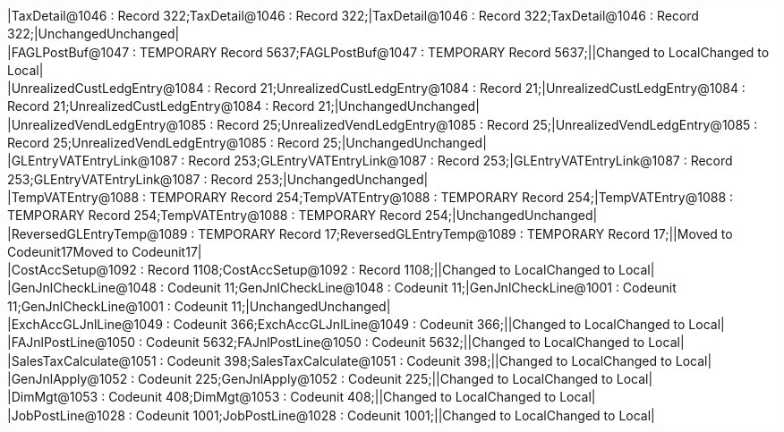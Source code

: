 |<span data-ttu-id="742f0-172">TaxDetail@1046 : Record 322;</span><span class="sxs-lookup"><span data-stu-id="742f0-172">TaxDetail@1046 : Record 322;</span></span>|<span data-ttu-id="742f0-173">TaxDetail@1046 : Record 322;</span><span class="sxs-lookup"><span data-stu-id="742f0-173">TaxDetail@1046 : Record 322;</span></span>|<span data-ttu-id="742f0-174">Unchanged</span><span class="sxs-lookup"><span data-stu-id="742f0-174">Unchanged</span></span>|  
|<span data-ttu-id="742f0-175">FAGLPostBuf@1047 : TEMPORARY Record 5637;</span><span class="sxs-lookup"><span data-stu-id="742f0-175">FAGLPostBuf@1047 : TEMPORARY Record 5637;</span></span>||<span data-ttu-id="742f0-176">Changed to Local</span><span class="sxs-lookup"><span data-stu-id="742f0-176">Changed to Local</span></span>|  
|<span data-ttu-id="742f0-177">UnrealizedCustLedgEntry@1084 : Record 21;</span><span class="sxs-lookup"><span data-stu-id="742f0-177">UnrealizedCustLedgEntry@1084 : Record 21;</span></span>|<span data-ttu-id="742f0-178">UnrealizedCustLedgEntry@1084 : Record 21;</span><span class="sxs-lookup"><span data-stu-id="742f0-178">UnrealizedCustLedgEntry@1084 : Record 21;</span></span>|<span data-ttu-id="742f0-179">Unchanged</span><span class="sxs-lookup"><span data-stu-id="742f0-179">Unchanged</span></span>|  
|<span data-ttu-id="742f0-180">UnrealizedVendLedgEntry@1085 : Record 25;</span><span class="sxs-lookup"><span data-stu-id="742f0-180">UnrealizedVendLedgEntry@1085 : Record 25;</span></span>|<span data-ttu-id="742f0-181">UnrealizedVendLedgEntry@1085 : Record 25;</span><span class="sxs-lookup"><span data-stu-id="742f0-181">UnrealizedVendLedgEntry@1085 : Record 25;</span></span>|<span data-ttu-id="742f0-182">Unchanged</span><span class="sxs-lookup"><span data-stu-id="742f0-182">Unchanged</span></span>|  
|<span data-ttu-id="742f0-183">GLEntryVATEntryLink@1087 : Record 253;</span><span class="sxs-lookup"><span data-stu-id="742f0-183">GLEntryVATEntryLink@1087 : Record 253;</span></span>|<span data-ttu-id="742f0-184">GLEntryVATEntryLink@1087 : Record 253;</span><span class="sxs-lookup"><span data-stu-id="742f0-184">GLEntryVATEntryLink@1087 : Record 253;</span></span>|<span data-ttu-id="742f0-185">Unchanged</span><span class="sxs-lookup"><span data-stu-id="742f0-185">Unchanged</span></span>|  
|<span data-ttu-id="742f0-186">TempVATEntry@1088 : TEMPORARY Record 254;</span><span class="sxs-lookup"><span data-stu-id="742f0-186">TempVATEntry@1088 : TEMPORARY Record 254;</span></span>|<span data-ttu-id="742f0-187">TempVATEntry@1088 : TEMPORARY Record 254;</span><span class="sxs-lookup"><span data-stu-id="742f0-187">TempVATEntry@1088 : TEMPORARY Record 254;</span></span>|<span data-ttu-id="742f0-188">Unchanged</span><span class="sxs-lookup"><span data-stu-id="742f0-188">Unchanged</span></span>|  
|<span data-ttu-id="742f0-189">ReversedGLEntryTemp@1089 : TEMPORARY Record 17;</span><span class="sxs-lookup"><span data-stu-id="742f0-189">ReversedGLEntryTemp@1089 : TEMPORARY Record 17;</span></span>||<span data-ttu-id="742f0-190">Moved to Codeunit17</span><span class="sxs-lookup"><span data-stu-id="742f0-190">Moved to Codeunit17</span></span>|  
|<span data-ttu-id="742f0-191">CostAccSetup@1092 : Record 1108;</span><span class="sxs-lookup"><span data-stu-id="742f0-191">CostAccSetup@1092 : Record 1108;</span></span>||<span data-ttu-id="742f0-192">Changed to Local</span><span class="sxs-lookup"><span data-stu-id="742f0-192">Changed to Local</span></span>|  
|<span data-ttu-id="742f0-193">GenJnlCheckLine@1048 : Codeunit 11;</span><span class="sxs-lookup"><span data-stu-id="742f0-193">GenJnlCheckLine@1048 : Codeunit 11;</span></span>|<span data-ttu-id="742f0-194">GenJnlCheckLine@1001 : Codeunit 11;</span><span class="sxs-lookup"><span data-stu-id="742f0-194">GenJnlCheckLine@1001 : Codeunit 11;</span></span>|<span data-ttu-id="742f0-195">Unchanged</span><span class="sxs-lookup"><span data-stu-id="742f0-195">Unchanged</span></span>|  
|<span data-ttu-id="742f0-196">ExchAccGLJnlLine@1049 : Codeunit 366;</span><span class="sxs-lookup"><span data-stu-id="742f0-196">ExchAccGLJnlLine@1049 : Codeunit 366;</span></span>||<span data-ttu-id="742f0-197">Changed to Local</span><span class="sxs-lookup"><span data-stu-id="742f0-197">Changed to Local</span></span>|  
|<span data-ttu-id="742f0-198">FAJnlPostLine@1050 : Codeunit 5632;</span><span class="sxs-lookup"><span data-stu-id="742f0-198">FAJnlPostLine@1050 : Codeunit 5632;</span></span>||<span data-ttu-id="742f0-199">Changed to Local</span><span class="sxs-lookup"><span data-stu-id="742f0-199">Changed to Local</span></span>|  
|<span data-ttu-id="742f0-200">SalesTaxCalculate@1051 : Codeunit 398;</span><span class="sxs-lookup"><span data-stu-id="742f0-200">SalesTaxCalculate@1051 : Codeunit 398;</span></span>||<span data-ttu-id="742f0-201">Changed to Local</span><span class="sxs-lookup"><span data-stu-id="742f0-201">Changed to Local</span></span>|  
|<span data-ttu-id="742f0-202">GenJnlApply@1052 : Codeunit 225;</span><span class="sxs-lookup"><span data-stu-id="742f0-202">GenJnlApply@1052 : Codeunit 225;</span></span>||<span data-ttu-id="742f0-203">Changed to Local</span><span class="sxs-lookup"><span data-stu-id="742f0-203">Changed to Local</span></span>|  
|<span data-ttu-id="742f0-204">DimMgt@1053 : Codeunit 408;</span><span class="sxs-lookup"><span data-stu-id="742f0-204">DimMgt@1053 : Codeunit 408;</span></span>||<span data-ttu-id="742f0-205">Changed to Local</span><span class="sxs-lookup"><span data-stu-id="742f0-205">Changed to Local</span></span>|  
|<span data-ttu-id="742f0-206">JobPostLine@1028 : Codeunit 1001;</span><span class="sxs-lookup"><span data-stu-id="742f0-206">JobPostLine@1028 : Codeunit 1001;</span></span>||<span data-ttu-id="742f0-207">Changed to Local</span><span class="sxs-lookup"><span data-stu-id="742f0-207">Changed to Local</span></span>|  